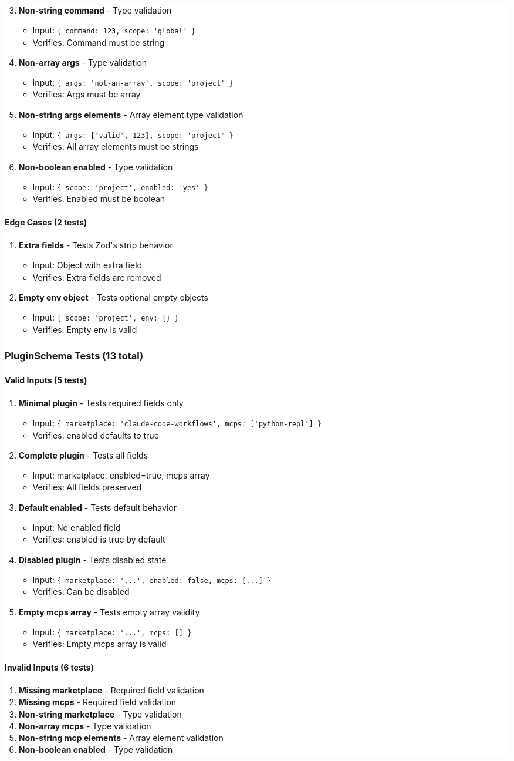 3. **Non-string command** - Type validation
   - Input: `{ command: 123, scope: 'global' }`
   - Verifies: Command must be string

4. **Non-array args** - Type validation
   - Input: `{ args: 'not-an-array', scope: 'project' }`
   - Verifies: Args must be array

5. **Non-string args elements** - Array element type validation
   - Input: `{ args: ['valid', 123], scope: 'project' }`
   - Verifies: All array elements must be strings

6. **Non-boolean enabled** - Type validation
   - Input: `{ scope: 'project', enabled: 'yes' }`
   - Verifies: Enabled must be boolean

#### Edge Cases (2 tests)
1. **Extra fields** - Tests Zod's strip behavior
   - Input: Object with extra field
   - Verifies: Extra fields are removed

2. **Empty env object** - Tests optional empty objects
   - Input: `{ scope: 'project', env: {} }`
   - Verifies: Empty env is valid

### PluginSchema Tests (13 total)

#### Valid Inputs (5 tests)
1. **Minimal plugin** - Tests required fields only
   - Input: `{ marketplace: 'claude-code-workflows', mcps: ['python-repl'] }`
   - Verifies: enabled defaults to true

2. **Complete plugin** - Tests all fields
   - Input: marketplace, enabled=true, mcps array
   - Verifies: All fields preserved

3. **Default enabled** - Tests default behavior
   - Input: No enabled field
   - Verifies: enabled is true by default

4. **Disabled plugin** - Tests disabled state
   - Input: `{ marketplace: '...', enabled: false, mcps: [...] }`
   - Verifies: Can be disabled

5. **Empty mcps array** - Tests empty array validity
   - Input: `{ marketplace: '...', mcps: [] }`
   - Verifies: Empty mcps array is valid

#### Invalid Inputs (6 tests)
1. **Missing marketplace** - Required field validation
2. **Missing mcps** - Required field validation
3. **Non-string marketplace** - Type validation
4. **Non-array mcps** - Type validation
5. **Non-string mcp elements** - Array element validation
6. **Non-boolean enabled** - Type validation
